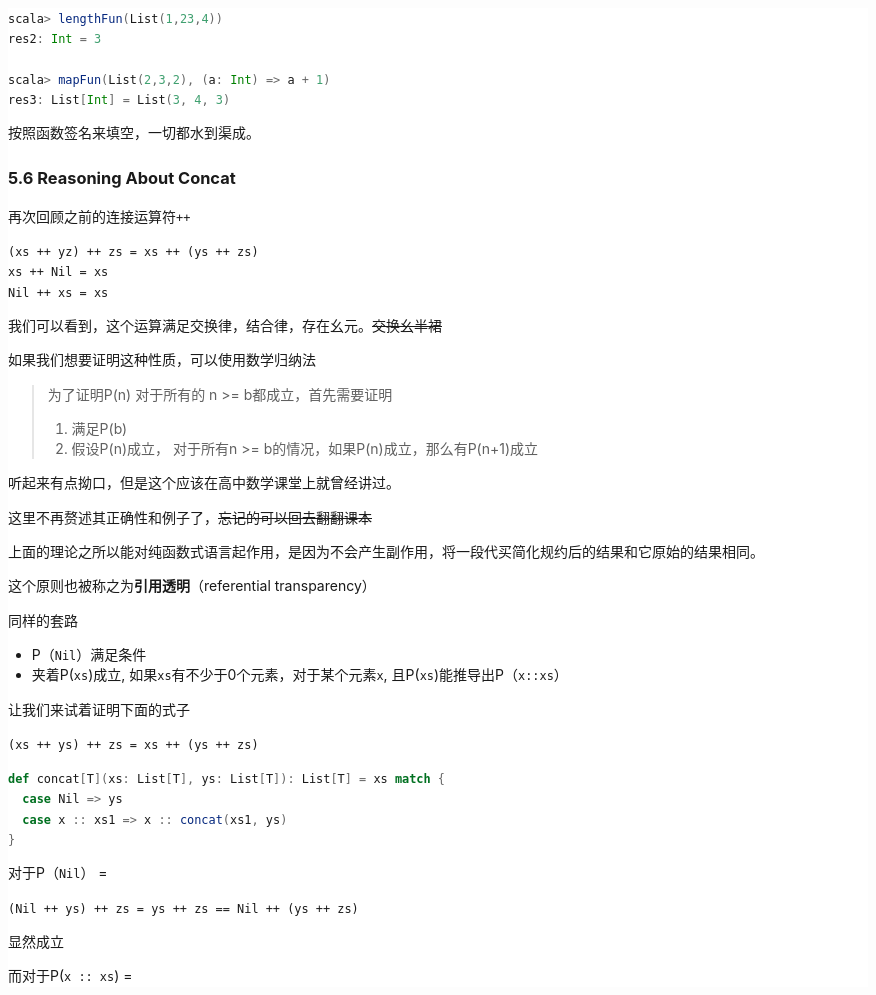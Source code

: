 ```scala
scala> lengthFun(List(1,23,4))
res2: Int = 3

scala> mapFun(List(2,3,2), (a: Int) => a + 1)
res3: List[Int] = List(3, 4, 3)
```

按照函数签名来填空，一切都水到渠成。

### 5.6 Reasoning About Concat

再次回顾之前的连接运算符`++`

```
(xs ++ yz) ++ zs = xs ++ (ys ++ zs)
xs ++ Nil = xs
Nil ++ xs = xs
```

我们可以看到，这个运算满足交换律，结合律，存在幺元。<del>交换幺半裙</del>

如果我们想要证明这种性质，可以使用数学归纳法

> 为了证明P(n) 对于所有的 n >= b都成立，首先需要证明
>
> 1. 满足P(b)
> 2. 假设P(n)成立， 对于所有n >= b的情况，如果P(n)成立，那么有P(n+1)成立

听起来有点拗口，但是这个应该在高中数学课堂上就曾经讲过。

这里不再赘述其正确性和例子了，<del>忘记的可以回去翻翻课本</del>

上面的理论之所以能对纯函数式语言起作用，是因为不会产生副作用，将一段代买简化规约后的结果和它原始的结果相同。

这个原则也被称之为**引用透明**（referential transparency）

同样的套路

- P（`Nil`）满足条件
- 夹着P(`xs`)成立, 如果`xs`有不少于0个元素，对于某个元素`x`, 且P(`xs`)能推导出P（`x::xs`）

让我们来试着证明下面的式子

`(xs ++ ys) ++ zs = xs ++ (ys ++ zs)`

```scala
def concat[T](xs: List[T], ys: List[T]): List[T] = xs match {
  case Nil => ys
  case x :: xs1 => x :: concat(xs1, ys)
}
```

对于P（`Nil`） = 

`(Nil ++ ys) ++ zs = ys ++ zs == Nil ++ (ys ++ zs)`

显然成立

而对于P(`x :: xs`) =
